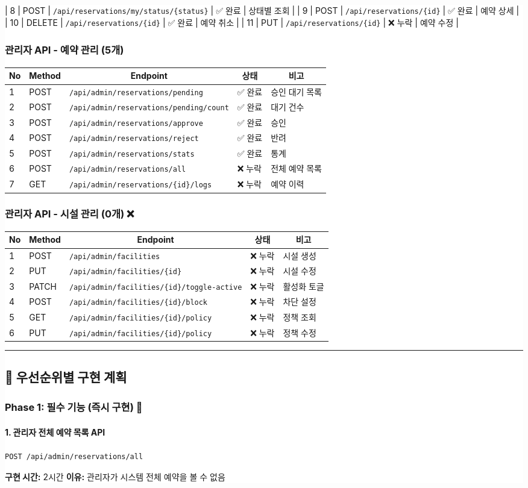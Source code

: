 | 8 | POST | `/api/reservations/my/status/{status}` | ✅ 완료 | 상태별 조회 |
| 9 | POST | `/api/reservations/{id}` | ✅ 완료 | 예약 상세 |
| 10 | DELETE | `/api/reservations/{id}` | ✅ 완료 | 예약 취소 |
| 11 | PUT | `/api/reservations/{id}` | ❌ 누락 | 예약 수정 |

### 관리자 API - 예약 관리 (5개)

| No | Method | Endpoint | 상태 | 비고 |
|----|--------|----------|------|------|
| 1 | POST | `/api/admin/reservations/pending` | ✅ 완료 | 승인 대기 목록 |
| 2 | POST | `/api/admin/reservations/pending/count` | ✅ 완료 | 대기 건수 |
| 3 | POST | `/api/admin/reservations/approve` | ✅ 완료 | 승인 |
| 4 | POST | `/api/admin/reservations/reject` | ✅ 완료 | 반려 |
| 5 | POST | `/api/admin/reservations/stats` | ✅ 완료 | 통계 |
| 6 | POST | `/api/admin/reservations/all` | ❌ 누락 | 전체 예약 목록 |
| 7 | GET | `/api/admin/reservations/{id}/logs` | ❌ 누락 | 예약 이력 |

### 관리자 API - 시설 관리 (0개) ❌

| No | Method | Endpoint | 상태 | 비고 |
|----|--------|----------|------|------|
| 1 | POST | `/api/admin/facilities` | ❌ 누락 | 시설 생성 |
| 2 | PUT | `/api/admin/facilities/{id}` | ❌ 누락 | 시설 수정 |
| 3 | PATCH | `/api/admin/facilities/{id}/toggle-active` | ❌ 누락 | 활성화 토글 |
| 4 | POST | `/api/admin/facilities/{id}/block` | ❌ 누락 | 차단 설정 |
| 5 | GET | `/api/admin/facilities/{id}/policy` | ❌ 누락 | 정책 조회 |
| 6 | PUT | `/api/admin/facilities/{id}/policy` | ❌ 누락 | 정책 수정 |

---

## 🎯 우선순위별 구현 계획

### Phase 1: 필수 기능 (즉시 구현) 🔴

#### 1. 관리자 전체 예약 목록 API
```
POST /api/admin/reservations/all
```

**구현 시간:** 2시간
**이유:** 관리자가 시스템 전체 예약을 볼 수 없음
